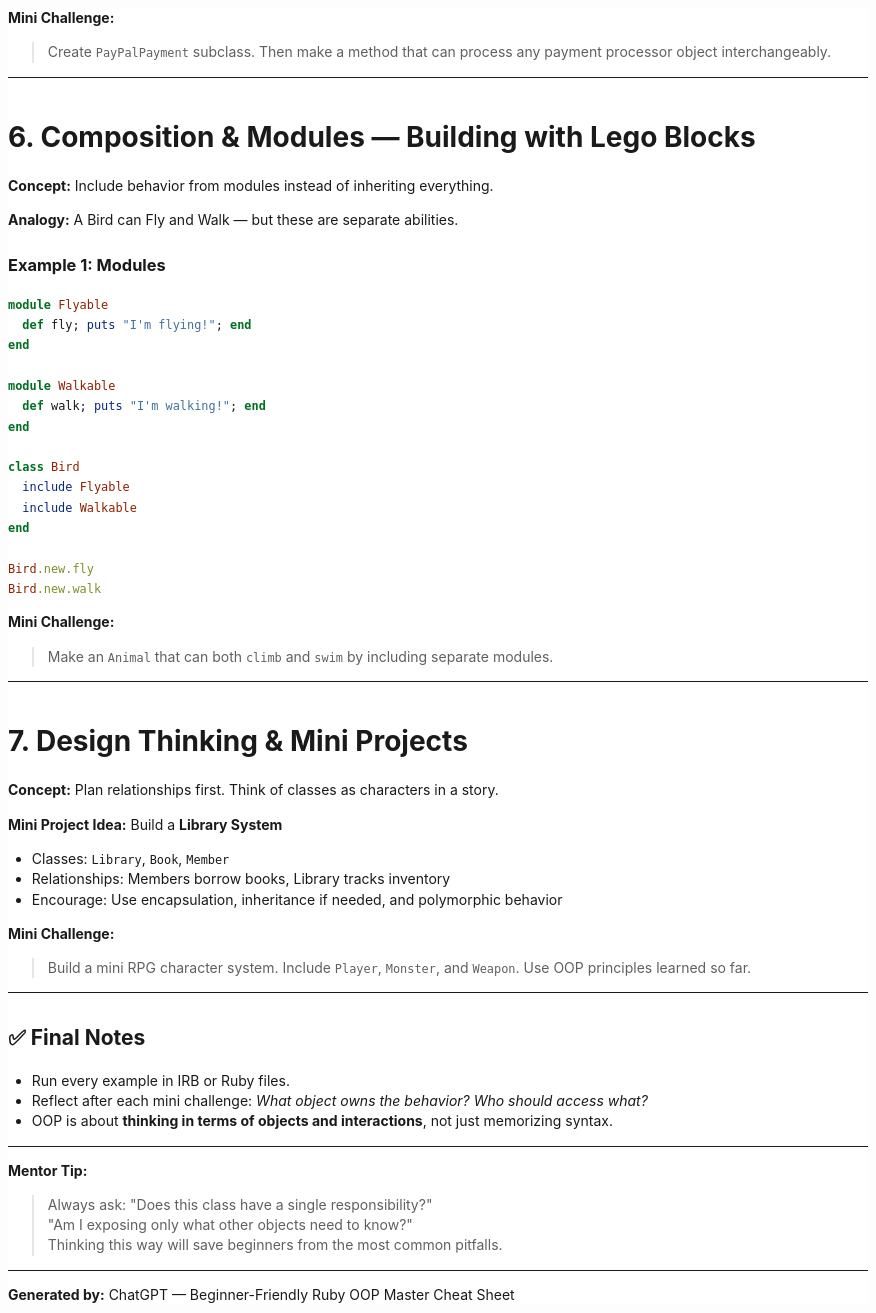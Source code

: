 **Mini Challenge:**  
> Create `PayPalPayment` subclass. Then make a method that can process any payment processor object interchangeably.

---

# 6. Composition & Modules — Building with Lego Blocks
**Concept:** Include behavior from modules instead of inheriting everything.

**Analogy:** A Bird can Fly and Walk — but these are separate abilities.

### Example 1: Modules
```ruby
module Flyable
  def fly; puts "I'm flying!"; end
end

module Walkable
  def walk; puts "I'm walking!"; end
end

class Bird
  include Flyable
  include Walkable
end

Bird.new.fly
Bird.new.walk
```

**Mini Challenge:**  
> Make an `Animal` that can both `climb` and `swim` by including separate modules.

---

# 7. Design Thinking & Mini Projects
**Concept:** Plan relationships first. Think of classes as characters in a story.

**Mini Project Idea:** Build a **Library System**
- Classes: `Library`, `Book`, `Member`
- Relationships: Members borrow books, Library tracks inventory
- Encourage: Use encapsulation, inheritance if needed, and polymorphic behavior

**Mini Challenge:**  
> Build a mini RPG character system. Include `Player`, `Monster`, and `Weapon`. Use OOP principles learned so far.

---

## ✅ Final Notes
- Run every example in IRB or Ruby files.  
- Reflect after each mini challenge: *What object owns the behavior? Who should access what?*  
- OOP is about **thinking in terms of objects and interactions**, not just memorizing syntax.

---

**Mentor Tip:**  
> Always ask: "Does this class have a single responsibility?"  
> "Am I exposing only what other objects need to know?"  
> Thinking this way will save beginners from the most common pitfalls.

---

**Generated by:** ChatGPT — Beginner-Friendly Ruby OOP Master Cheat Sheet
